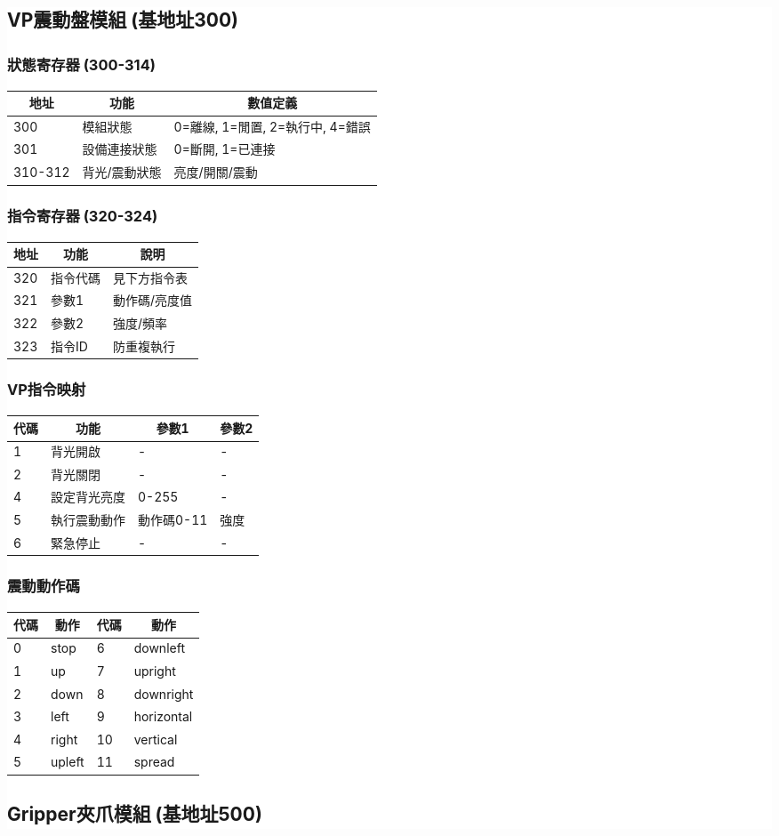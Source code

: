 ## VP震動盤模組 (基地址300)

### 狀態寄存器 (300-314)
| 地址 | 功能 | 數值定義 |
|------|------|----------|
| 300 | 模組狀態 | 0=離線, 1=閒置, 2=執行中, 4=錯誤 |
| 301 | 設備連接狀態 | 0=斷開, 1=已連接 |
| 310-312 | 背光/震動狀態 | 亮度/開關/震動 |

### 指令寄存器 (320-324)
| 地址 | 功能 | 說明 |
|------|------|------|
| 320 | 指令代碼 | 見下方指令表 |
| 321 | 參數1 | 動作碼/亮度值 |
| 322 | 參數2 | 強度/頻率 |
| 323 | 指令ID | 防重複執行 |

### VP指令映射
| 代碼 | 功能 | 參數1 | 參數2 |
|------|------|-------|-------|
| 1 | 背光開啟 | - | - |
| 2 | 背光關閉 | - | - |
| 4 | 設定背光亮度 | 0-255 | - |
| 5 | 執行震動動作 | 動作碼0-11 | 強度 |
| 6 | 緊急停止 | - | - |

### 震動動作碼
| 代碼 | 動作 | 代碼 | 動作 |
|------|------|------|------|
| 0 | stop | 6 | downleft |
| 1 | up | 7 | upright |
| 2 | down | 8 | downright |
| 3 | left | 9 | horizontal |
| 4 | right | 10 | vertical |
| 5 | upleft | 11 | spread |

## Gripper夾爪模組 (基地址500)
